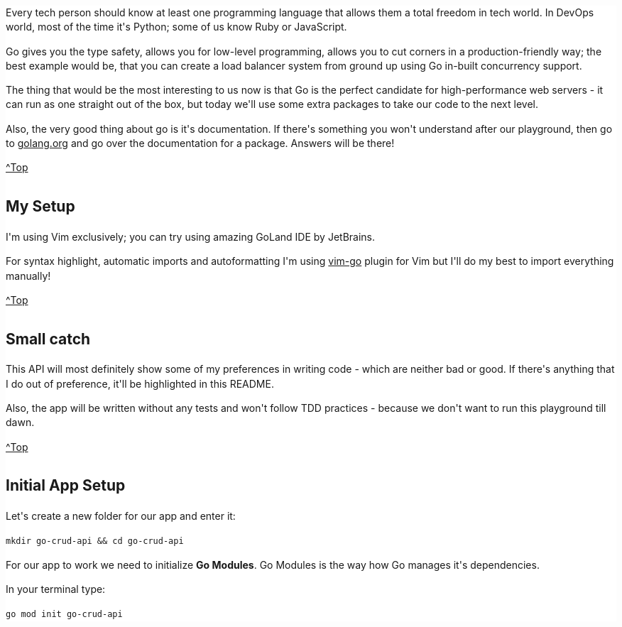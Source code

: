 Every tech person should know at least one programming language that allows them a total freedom in tech world. In DevOps world, most of the time it's Python; some of us know Ruby or JavaScript.

Go gives you the type safety, allows you for low-level programming, allows you to cut corners in a production-friendly way; the best example would be, that you can create a load balancer system from ground up using Go in-built concurrency support.

The thing that would be the most interesting to us now is that Go is the perfect candidate for high-performance web servers - it can run as one straight out of the box, but today we'll use some extra packages to take our code to the next level.

Also, the very good thing about go is it's documentation. If there's something you won't understand after our playground, then go to [golang.org](https://golang.org) and go over the documentation for a package. Answers will be there!

[^Top](#top)

<a name="my-setup"/>

## My Setup

I'm using Vim exclusively; you can try using amazing GoLand IDE by JetBrains. 

For syntax highlight, automatic imports and autoformatting I'm using [vim-go](https://github.com/fatih/vim-go) plugin for Vim but I'll do my best to import everything manually!

[^Top](#top)

<a name="catch"/>

## Small catch

This API will most definitely show some of my preferences in writing code - which are neither bad or good. If there's anything that I do out of preference, it'll be highlighted in this README.

Also, the app will be written without any tests and won't follow TDD practices - because we don't want to run this playground till dawn.

[^Top](#top)

<a name="initial-app-setup"/>

## Initial App Setup

Let's create a new folder for our app and enter it:

```
mkdir go-crud-api && cd go-crud-api
```

For our app to work we need to initialize **Go Modules**. Go Modules is the way how Go manages it's dependencies. 

In your terminal type:

```
go mod init go-crud-api
```
